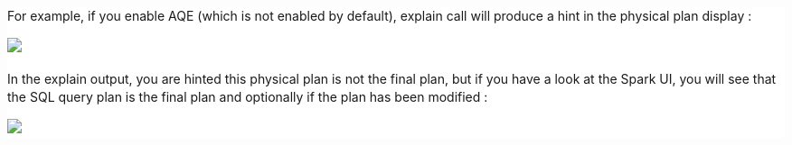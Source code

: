 For example, if you enable AQE (which is not enabled by default), explain call will produce a hint in the physical plan display :

<img src="/images/spark/spark-execution-plan-9.webp"/>

In the explain output, you are hinted this physical plan is not the final plan, but if you have a look at the Spark UI, you will see that the SQL query plan is the final plan and optionally if the plan has been modified :

<img src="/images/spark/spark-execution-plan-10.webp"/>


